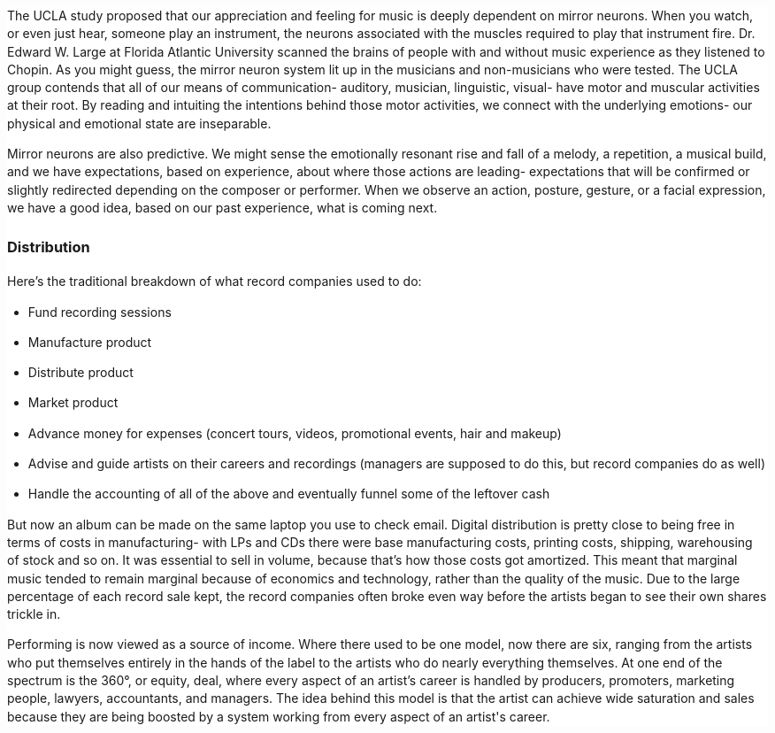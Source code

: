 The UCLA study proposed that our appreciation and feeling for music is deeply
dependent on mirror neurons. When you watch, or even just hear, someone play an
instrument, the neurons associated with the muscles required to play that
instrument fire. Dr. Edward W. Large at Florida Atlantic University scanned the
brains of people with and without music experience as they listened to Chopin.
As you might guess, the mirror neuron system lit up in the musicians and
non-musicians who were tested. The UCLA group contends that all of our means of
communication- auditory, musician, linguistic, visual- have motor and muscular
activities at their root. By reading and intuiting the intentions behind those
motor activities, we connect with the underlying emotions- our physical and
emotional state are inseparable.

Mirror neurons are also predictive. We might sense the emotionally resonant rise
and fall of a melody, a repetition, a musical build, and we have expectations,
based on experience, about where those actions are leading- expectations that
will be confirmed or slightly redirected depending on the composer or performer.
When we observe an action, posture, gesture, or a facial expression, we have a
good idea, based on our past experience, what is coming next.

### Distribution

Here’s the traditional breakdown of what record companies used to do:

- Fund recording sessions

- Manufacture product

- Distribute product

- Market product

- Advance money for expenses (concert tours, videos, promotional events, hair
  and makeup)

- Advise and guide artists on their careers and recordings (managers are
  supposed to do this, but record companies do as well)

- Handle the accounting of all of the above and eventually funnel some of the
  leftover cash

But now an album can be made on the same laptop you use to check email. Digital
distribution is pretty close to being free in terms of costs in manufacturing-
with LPs and CDs there were base manufacturing costs, printing costs, shipping,
warehousing of stock and so on. It was essential to sell in volume, because
that’s how those costs got amortized. This meant that marginal music tended to
remain marginal because of economics and technology, rather than the quality of
the music. Due to the large percentage of each record sale kept, the record
companies often broke even way before the artists began to see their own shares
trickle in.

Performing is now viewed as a source of income. Where there used to be one
model, now there are six, ranging from the artists who put themselves entirely
in the hands of the label to the artists who do nearly everything themselves. At
one end of the spectrum is the 360°, or equity, deal, where every aspect of an
artist’s career is handled by producers, promoters, marketing people, lawyers,
accountants, and managers. The idea behind this model is that the artist can
achieve wide saturation and sales because they are being boosted by a system
working from every aspect of an artist's career.
